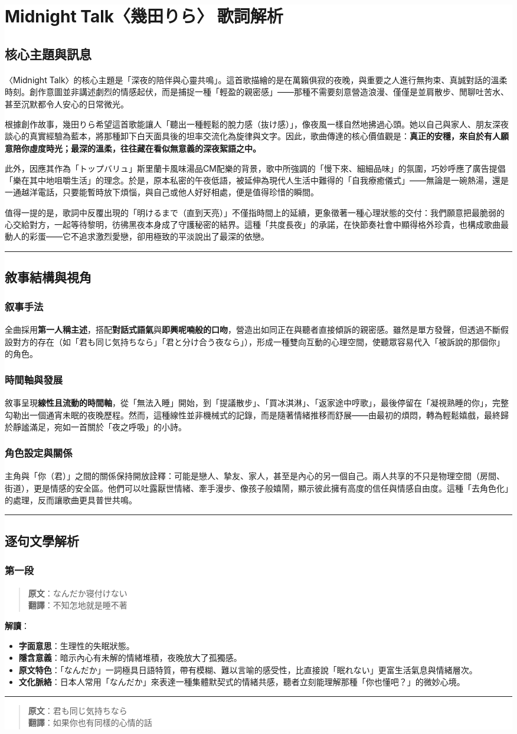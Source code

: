 # Midnight Talk〈幾田りら〉 歌詞解析

## 核心主題與訊息

〈Midnight Talk〉的核心主題是「深夜的陪伴與心靈共鳴」。這首歌描繪的是在萬籟俱寂的夜晚，與重要之人進行無拘束、真誠對話的溫柔時刻。創作意圖並非講述劇烈的情感起伏，而是捕捉一種「輕盈的親密感」——那種不需要刻意營造浪漫、僅僅是並肩散步、閒聊吐苦水、甚至沉默都令人安心的日常微光。

根據創作故事，幾田りら希望這首歌能讓人「聽出一種輕鬆的脫力感（抜け感）」，像夜風一樣自然地拂過心頭。她以自己與家人、朋友深夜談心的真實經驗為藍本，將那種卸下白天面具後的坦率交流化為旋律與文字。因此，歌曲傳達的核心價值觀是：**真正的安穩，來自於有人願意陪你虛度時光；最深的溫柔，往往藏在看似無意義的深夜絮語之中。**

此外，因應其作為「トップバリュ」斯里蘭卡風味湯品CM配樂的背景，歌中所強調的「慢下來、細細品味」的氛圍，巧妙呼應了廣告提倡「樂在其中地咀嚼生活」的理念。於是，原本私密的午夜低語，被延伸為現代人生活中難得的「自我療癒儀式」——無論是一碗熱湯，還是一通越洋電話，只要能暫時放下煩惱，與自己或他人好好相處，便是值得珍惜的瞬間。

值得一提的是，歌詞中反覆出現的「明けるまで（直到天亮）」不僅指時間上的延續，更象徵著一種心理狀態的交付：我們願意把最脆弱的心交給對方，一起等待黎明，彷彿黑夜本身成了守護秘密的結界。這種「共度長夜」的承諾，在快節奏社會中顯得格外珍貴，也構成歌曲最動人的彩蛋——它不追求激烈愛戀，卻用極致的平淡說出了最深的依戀。

---

## 敘事結構與視角

### 叙事手法
全曲採用**第一人稱主述**，搭配**對話式語氣**與**即興呢喃般的口吻**，營造出如同正在與聽者直接傾訴的親密感。雖然是單方發聲，但透過不斷假設對方的存在（如「君も同じ気持ちなら」「君と分け合う夜なら」），形成一種雙向互動的心理空間，使聽眾容易代入「被訴說的那個你」的角色。

### 時間軸與發展
敘事呈現**線性且流動的時間軸**，從「無法入睡」開始，到「提議散步」、「買冰淇淋」、「返家途中哼歌」，最後停留在「凝視熟睡的你」，完整勾勒出一個通宵未眠的夜晚歷程。然而，這種線性並非機械式的記錄，而是隨著情緒推移而舒展——由最初的煩悶，轉為輕鬆嬉戲，最終歸於靜謐滿足，宛如一首關於「夜之呼吸」的小詩。

### 角色設定與關係
主角與「你（君）」之間的關係保持開放詮釋：可能是戀人、摯友、家人，甚至是內心的另一個自己。兩人共享的不只是物理空間（房間、街道），更是情感的安全區。他們可以吐露厭世情緒、牽手漫步、像孩子般嬉鬧，顯示彼此擁有高度的信任與情感自由度。這種「去角色化」的處理，反而讓歌曲更具普世共鳴。

---

## 逐句文學解析

### 第一段
> **原文**：なんだか寝付けない  
> **翻譯**：不知怎地就是睡不著  

**解讀**：  
- **字面意思**：生理性的失眠狀態。  
- **隱含意義**：暗示內心有未解的情緒堆積，夜晚放大了孤獨感。  
- **原文特色**：「なんだか」一詞極具日語特質，帶有模糊、難以言喻的感受性，比直接說「眠れない」更富生活氣息與情緒層次。  
- **文化脈絡**：日本人常用「なんだか」來表達一種集體默契式的情緒共感，聽者立刻能理解那種「你也懂吧？」的微妙心境。

---

> **原文**：君も同じ気持ちなら  
> **翻譯**：如果你也有同樣的心情的話  
